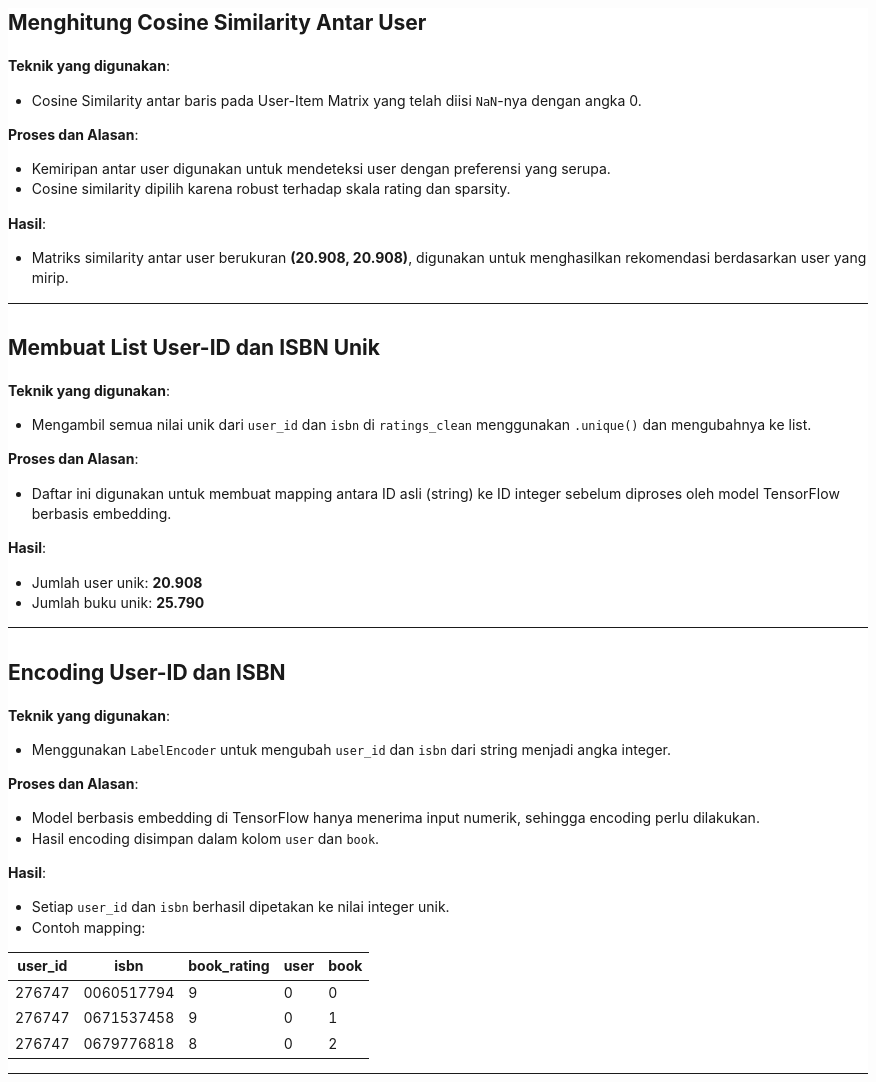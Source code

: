 
## Menghitung Cosine Similarity Antar User

**Teknik yang digunakan**:
- Cosine Similarity antar baris pada User-Item Matrix yang telah diisi `NaN`-nya dengan angka 0.

**Proses dan Alasan**:
- Kemiripan antar user digunakan untuk mendeteksi user dengan preferensi yang serupa.
- Cosine similarity dipilih karena robust terhadap skala rating dan sparsity.

**Hasil**:
- Matriks similarity antar user berukuran **(20.908, 20.908)**, digunakan untuk menghasilkan rekomendasi berdasarkan user yang mirip.

---

## Membuat List User-ID dan ISBN Unik

**Teknik yang digunakan**:
- Mengambil semua nilai unik dari `user_id` dan `isbn` di `ratings_clean` menggunakan `.unique()` dan mengubahnya ke list.

**Proses dan Alasan**:
- Daftar ini digunakan untuk membuat mapping antara ID asli (string) ke ID integer sebelum diproses oleh model TensorFlow berbasis embedding.

**Hasil**:
- Jumlah user unik: **20.908**
- Jumlah buku unik: **25.790**

---

## Encoding User-ID dan ISBN

**Teknik yang digunakan**:
- Menggunakan `LabelEncoder` untuk mengubah `user_id` dan `isbn` dari string menjadi angka integer.

**Proses dan Alasan**:
- Model berbasis embedding di TensorFlow hanya menerima input numerik, sehingga encoding perlu dilakukan.
- Hasil encoding disimpan dalam kolom `user` dan `book`.

**Hasil**:
- Setiap `user_id` dan `isbn` berhasil dipetakan ke nilai integer unik.
- Contoh mapping:

| user_id | isbn       | book_rating | user | book |
|---------|------------|-------------|------|------|
| 276747  | 0060517794 | 9           | 0    | 0    |
| 276747  | 0671537458 | 9           | 0    | 1    |
| 276747  | 0679776818 | 8           | 0    | 2    |

---
